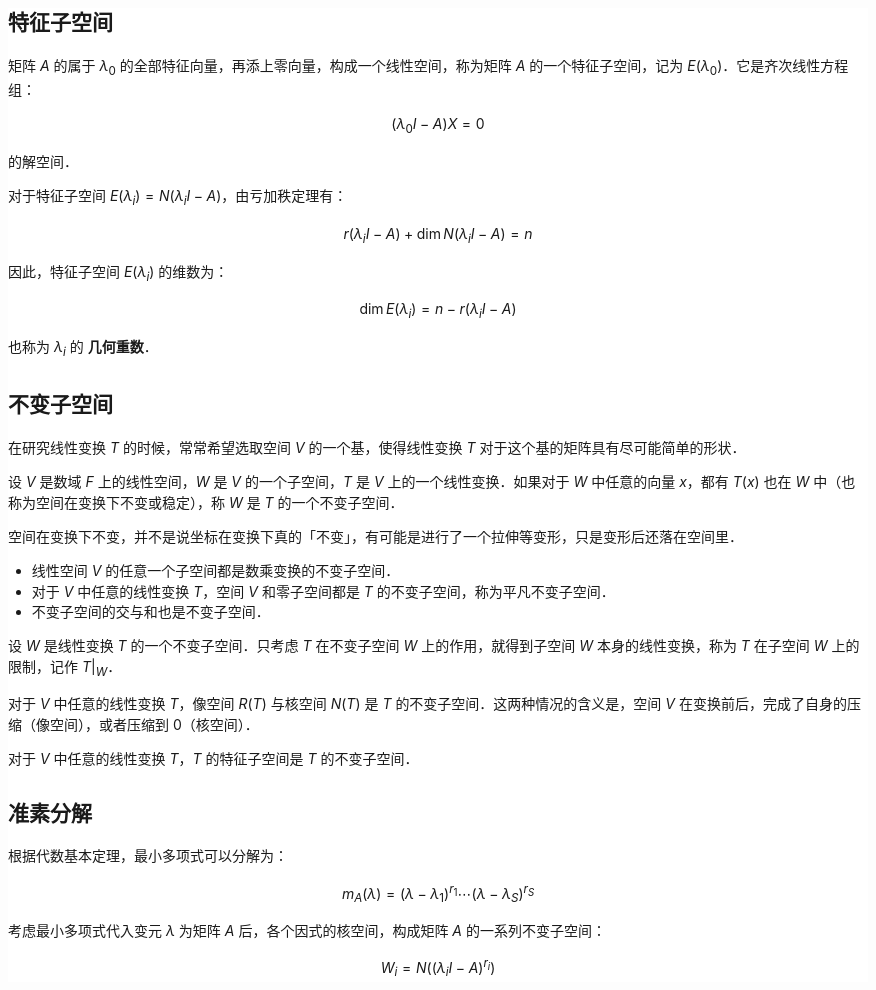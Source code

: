 ## 特征子空间

矩阵 $A$ 的属于 $\lambda_0$ 的全部特征向量，再添上零向量，构成一个线性空间，称为矩阵 $A$ 的一个特征子空间，记为 $E(\lambda_0)$．它是齐次线性方程组：

$$
(\lambda_0 I-A)X=0
$$

的解空间．

对于特征子空间 $E(\lambda_i)=N(\lambda_i I-A)$，由亏加秩定理有：

$$
r(\lambda_i I-A)+\operatorname{dim} N(\lambda_i I-A)=n
$$

因此，特征子空间 $E(\lambda_i)$ 的维数为：

$$
\operatorname{dim} E(\lambda_i)=n-r(\lambda_i I-A)
$$

也称为 $\lambda_i$ 的 **几何重数**．

## 不变子空间

在研究线性变换 $T$ 的时候，常常希望选取空间 $V$ 的一个基，使得线性变换 $T$ 对于这个基的矩阵具有尽可能简单的形状．

设 $V$ 是数域 $F$ 上的线性空间，$W$ 是 $V$ 的一个子空间，$T$ 是 $V$ 上的一个线性变换．如果对于 $W$ 中任意的向量 $x$，都有 $T(x)$ 也在 $W$ 中（也称为空间在变换下不变或稳定），称 $W$ 是 $T$ 的一个不变子空间．

空间在变换下不变，并不是说坐标在变换下真的「不变」，有可能是进行了一个拉伸等变形，只是变形后还落在空间里．

-   线性空间 $V$ 的任意一个子空间都是数乘变换的不变子空间．
-   对于 $V$ 中任意的线性变换 $T$，空间 $V$ 和零子空间都是 $T$ 的不变子空间，称为平凡不变子空间．
-   不变子空间的交与和也是不变子空间．

设 $W$ 是线性变换 $T$ 的一个不变子空间．只考虑 $T$ 在不变子空间 $W$ 上的作用，就得到子空间 $W$ 本身的线性变换，称为 $T$ 在子空间 $W$ 上的限制，记作 ${T|}_W$．

对于 $V$ 中任意的线性变换 $T$，像空间 $R(T)$ 与核空间 $N(T)$ 是 $T$ 的不变子空间．这两种情况的含义是，空间 $V$ 在变换前后，完成了自身的压缩（像空间），或者压缩到 $0$（核空间）．

对于 $V$ 中任意的线性变换 $T$，$T$ 的特征子空间是 $T$ 的不变子空间．

## 准素分解

根据代数基本定理，最小多项式可以分解为：

$$
m_A(\lambda)={(\lambda-\lambda_1)}^{r_1}\cdots{(\lambda-\lambda_S)}^{r_S}
$$

考虑最小多项式代入变元 $\lambda$ 为矩阵 $A$ 后，各个因式的核空间，构成矩阵 $A$ 的一系列不变子空间：

$$
W_i=N({(\lambda_i I-A)}^{r_i})
$$
